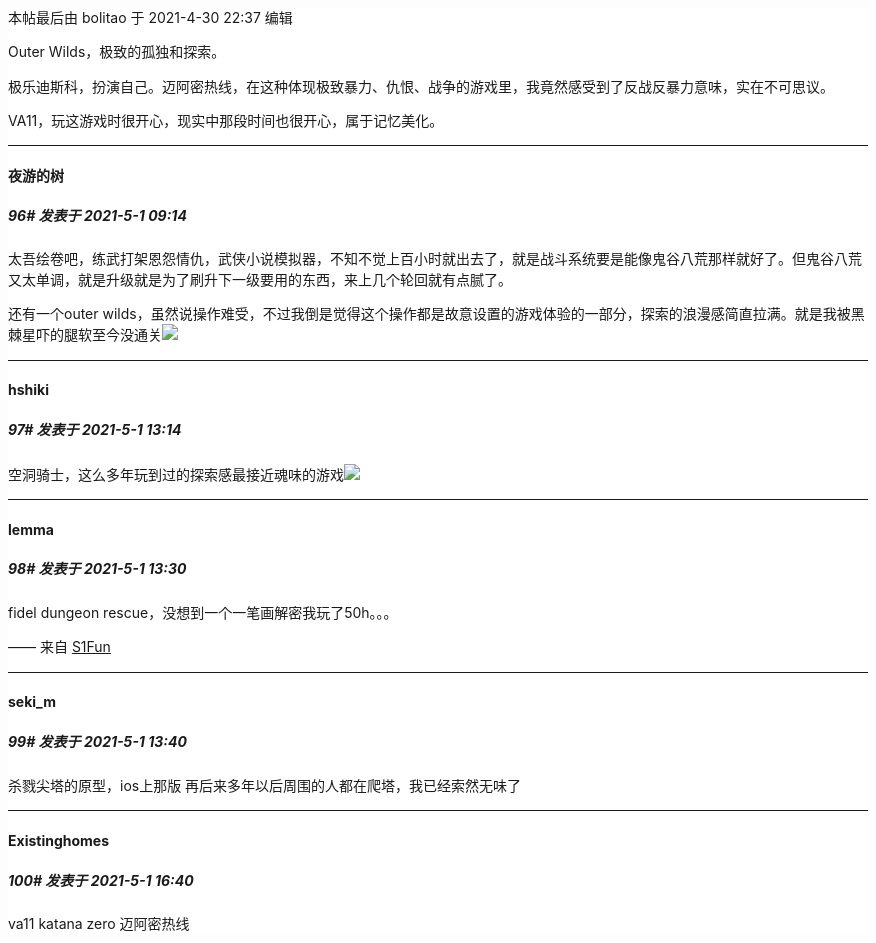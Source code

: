  本帖最后由 bolitao 于 2021-4-30 22:37 编辑 

Outer Wilds，极致的孤独和探索。

极乐迪斯科，扮演自己。迈阿密热线，在这种体现极致暴力、仇恨、战争的游戏里，我竟然感受到了反战反暴力意味，实在不可思议。

VA11，玩这游戏时很开心，现实中那段时间也很开心，属于记忆美化。


*****

####  夜游的树  
##### 96#       发表于 2021-5-1 09:14


太吾绘卷吧，练武打架恩怨情仇，武侠小说模拟器，不知不觉上百小时就出去了，就是战斗系统要是能像鬼谷八荒那样就好了。但鬼谷八荒又太单调，就是升级就是为了刷升下一级要用的东西，来上几个轮回就有点腻了。


还有一个outer wilds，虽然说操作难受，不过我倒是觉得这个操作都是故意设置的游戏体验的一部分，探索的浪漫感简直拉满。就是我被黑棘星吓的腿软至今没通关<img src="https://static.saraba1st.com/image/smiley/face2017/001.png" referrerpolicy="no-referrer">


*****

####  hshiki  
##### 97#       发表于 2021-5-1 13:14


空洞骑士，这么多年玩到过的探索感最接近魂味的游戏<img src="https://static.saraba1st.com/image/smiley/face2017/037.png" referrerpolicy="no-referrer">


*****

####  lemma  
##### 98#       发表于 2021-5-1 13:30


fidel dungeon rescue，没想到一个一笔画解密我玩了50h。。。

—— 来自 [S1Fun](https://s1fun.koalcat.com)


*****

####  seki_m  
##### 99#       发表于 2021-5-1 13:40


杀戮尖塔的原型，ios上那版
再后来多年以后周围的人都在爬塔，我已经索然无味了


*****

####  Existinghomes  
##### 100#       发表于 2021-5-1 16:40


va11
katana zero
迈阿密热线
